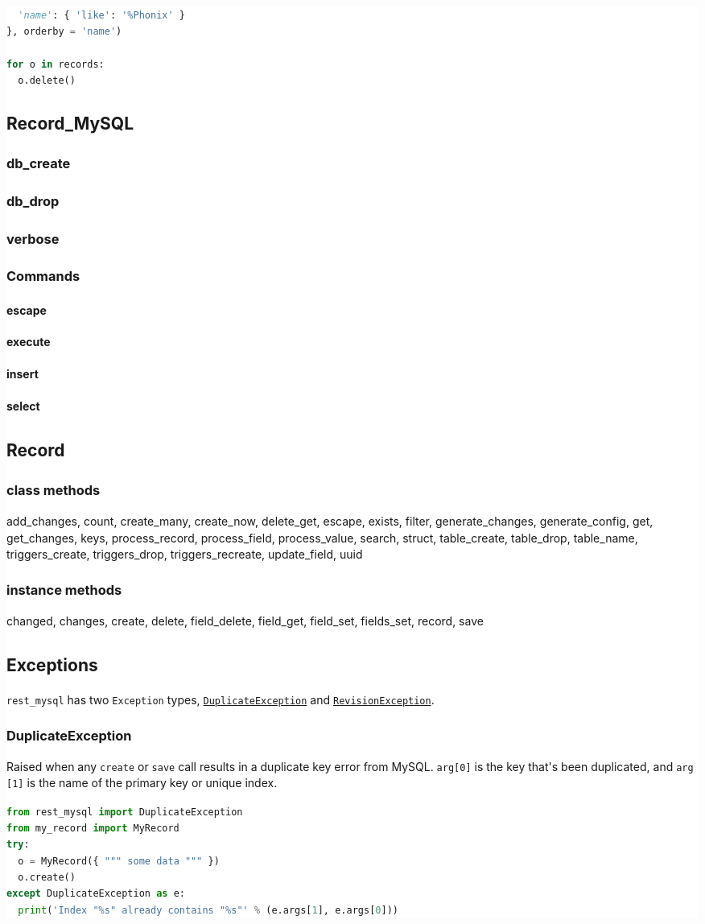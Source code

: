```python
  'name': { 'like': '%Phonix' }
}, orderby = 'name')

for o in records:
  o.delete()
```

## Record_MySQL

### db_create

### db_drop

### verbose

### Commands

#### escape

#### execute

#### insert

#### select

## Record

### class methods
add_changes, count, create_many, create_now, delete_get, escape, exists, filter,
generate_changes, generate_config, get, get_changes, keys, process_record,
process_field, process_value, search, struct, table_create, table_drop,
table_name, triggers_create, triggers_drop, triggers_recreate, update_field,
uuid

### instance methods
changed, changes, create, delete, field_delete, field_get, field_set,
fields_set, record, save

## Exceptions
`rest_mysql` has two `Exception` types, [`DuplicateException`](#duplicateexception)
and [`RevisionException`](#revisionexception).

### DuplicateException
Raised when any `create` or `save` call results in a duplicate key error from
MySQL. `arg[0]` is the key that's been duplicated, and `arg[1]` is the name of
the primary key or unique index.
```python
from rest_mysql import DuplicateException
from my_record import MyRecord
try:
  o = MyRecord({ """ some data """ })
  o.create()
except DuplicateException as e:
  print('Index "%s" already contains "%s"' % (e.args[1], e.args[0]))
```
